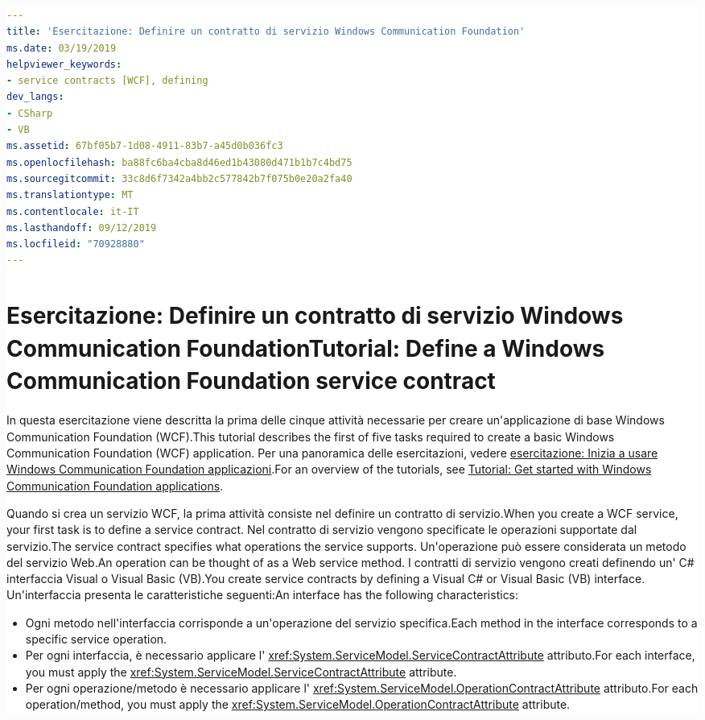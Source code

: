 ```yaml
---
title: 'Esercitazione: Definire un contratto di servizio Windows Communication Foundation'
ms.date: 03/19/2019
helpviewer_keywords:
- service contracts [WCF], defining
dev_langs:
- CSharp
- VB
ms.assetid: 67bf05b7-1d08-4911-83b7-a45d0b036fc3
ms.openlocfilehash: ba88fc6ba4cba8d46ed1b43080d471b1b7c4bd75
ms.sourcegitcommit: 33c8d6f7342a4bb2c577842b7f075b0e20a2fa40
ms.translationtype: MT
ms.contentlocale: it-IT
ms.lasthandoff: 09/12/2019
ms.locfileid: "70928880"
---
```

# <a name="tutorial-define-a-windows-communication-foundation-service-contract"></a><span data-ttu-id="ce2b1-102">Esercitazione: Definire un contratto di servizio Windows Communication Foundation</span><span class="sxs-lookup"><span data-stu-id="ce2b1-102">Tutorial: Define a Windows Communication Foundation service contract</span></span>

<span data-ttu-id="ce2b1-103">In questa esercitazione viene descritta la prima delle cinque attività necessarie per creare un'applicazione di base Windows Communication Foundation (WCF).</span><span class="sxs-lookup"><span data-stu-id="ce2b1-103">This tutorial describes the first of five tasks required to create a basic Windows Communication Foundation (WCF) application.</span></span> <span data-ttu-id="ce2b1-104">Per una panoramica delle esercitazioni, vedere [esercitazione: Inizia a usare Windows Communication Foundation applicazioni](getting-started-tutorial.md).</span><span class="sxs-lookup"><span data-stu-id="ce2b1-104">For an overview of the tutorials, see [Tutorial: Get started with Windows Communication Foundation applications](getting-started-tutorial.md).</span></span>

<span data-ttu-id="ce2b1-105">Quando si crea un servizio WCF, la prima attività consiste nel definire un contratto di servizio.</span><span class="sxs-lookup"><span data-stu-id="ce2b1-105">When you create a WCF service, your first task is to define a service contract.</span></span> <span data-ttu-id="ce2b1-106">Nel contratto di servizio vengono specificate le operazioni supportate dal servizio.</span><span class="sxs-lookup"><span data-stu-id="ce2b1-106">The service contract specifies what operations the service supports.</span></span> <span data-ttu-id="ce2b1-107">Un'operazione può essere considerata un metodo del servizio Web.</span><span class="sxs-lookup"><span data-stu-id="ce2b1-107">An operation can be thought of as a Web service method.</span></span> <span data-ttu-id="ce2b1-108">I contratti di servizio vengono creati definendo un' C# interfaccia Visual o Visual Basic (VB).</span><span class="sxs-lookup"><span data-stu-id="ce2b1-108">You create service contracts by defining a Visual C# or Visual Basic (VB) interface.</span></span> <span data-ttu-id="ce2b1-109">Un'interfaccia presenta le caratteristiche seguenti:</span><span class="sxs-lookup"><span data-stu-id="ce2b1-109">An interface has the following characteristics:</span></span>

- <span data-ttu-id="ce2b1-110">Ogni metodo nell'interfaccia corrisponde a un'operazione del servizio specifica.</span><span class="sxs-lookup"><span data-stu-id="ce2b1-110">Each method in the interface corresponds to a specific service operation.</span></span> 
- <span data-ttu-id="ce2b1-111">Per ogni interfaccia, è necessario applicare l' <xref:System.ServiceModel.ServiceContractAttribute> attributo.</span><span class="sxs-lookup"><span data-stu-id="ce2b1-111">For each interface, you must apply the <xref:System.ServiceModel.ServiceContractAttribute> attribute.</span></span>
- <span data-ttu-id="ce2b1-112">Per ogni operazione/metodo è necessario applicare l' <xref:System.ServiceModel.OperationContractAttribute> attributo.</span><span class="sxs-lookup"><span data-stu-id="ce2b1-112">For each operation/method, you must apply the <xref:System.ServiceModel.OperationContractAttribute> attribute.</span></span> 
